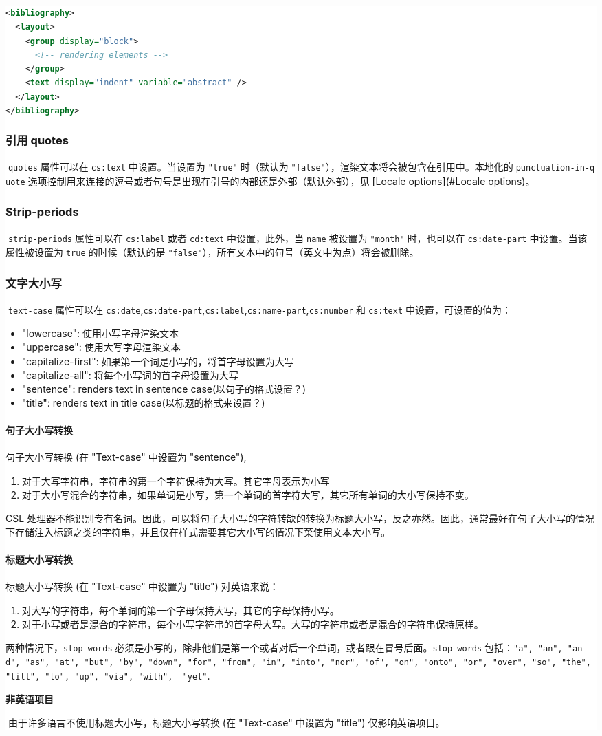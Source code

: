 ```xml
<bibliography>
  <layout>
    <group display="block">
      <!-- rendering elements -->
    </group>
    <text display="indent" variable="abstract" />
  </layout>
</bibliography>
```

### 引用 quotes

​ `quotes` 属性可以在 `cs:text` 中设置。当设置为 `"true"` 时（默认为 `"false"`），渲染文本将会被包含在引用中。本地化的 `punctuation-in-quote` 选项控制用来连接的逗号或者句号是出现在引号的内部还是外部（默认外部），见 [Locale options](#Locale options)。

### Strip-periods

​ `strip-periods` 属性可以在 `cs:label` 或者 `cd:text` 中设置，此外，当 `name` 被设置为 `"month"` 时，也可以在 `cs:date-part` 中设置。当该属性被设置为 `true` 的时候（默认的是 `"false"`），所有文本中的句号（英文中为点）将会被删除。

### 文字大小写

​ `text-case` 属性可以在 `cs:date`,`cs:date-part`,`cs:label`,`cs:name-part`,`cs:number` 和 `cs:text` 中设置，可设置的值为：

- "lowercase": 使用小写字母渲染文本
- "uppercase": 使用大写字母渲染文本
- "capitalize-first": 如果第一个词是小写的，将首字母设置为大写
- "capitalize-all": 将每个小写词的首字母设置为大写
- "sentence": renders text in sentence case(以句子的格式设置？)
- "title": renders text in title case(以标题的格式来设置？)

#### 句子大小写转换

句子大小写转换 (在 "Text-case" 中设置为 "sentence"),

1. 对于大写字符串，字符串的第一个字符保持为大写。其它字母表示为小写
2. 对于大小写混合的字符串，如果单词是小写，第一个单词的首字符大写，其它所有单词的大小写保持不变。

CSL 处理器不能识别专有名词。因此，可以将句子大小写的字符转缺的转换为标题大小写，反之亦然。因此，通常最好在句子大小写的情况下存储注入标题之类的字符串，并且仅在样式需要其它大小写的情况下菜使用文本大小写。

#### 标题大小写转换

标题大小写转换 (在 "Text-case" 中设置为 "title") 对英语来说：

1. 对大写的字符串，每个单词的第一个字母保持大写，其它的字母保持小写。
2. 对于小写或者是混合的字符串，每个小写字符串的首字母大写。大写的字符串或者是混合的字符串保持原样。

两种情况下，`stop words` 必须是小写的，除非他们是第一个或者对后一个单词，或者跟在冒号后面。`stop words` 包括：`"a", "an", "and", "as", "at", "but", "by", "down", "for", "from", "in", "into", "nor", "of", "on", "onto", "or", "over", "so", "the", "till", "to", "up", "via", "with",  "yet"`.

**非英语项目**

​ 由于许多语言不使用标题大小写，标题大小写转换 (在 "Text-case" 中设置为 "title") 仅影响英语项目。

